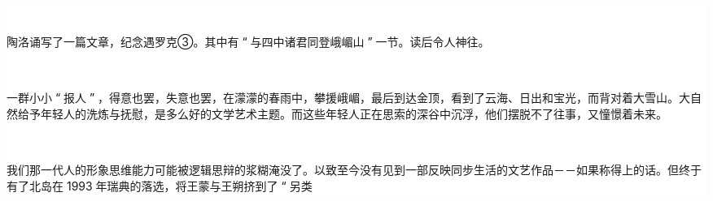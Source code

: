   <br/>
 </p>
 <p class="p2">
  <span class="s1">
   陶洛诵写了一篇文章，纪念遇罗克③。其中有
  </span>
  <span class="s2">
   “
  </span>
  <span class="s1">
   与四中诸君同登峨嵋山
  </span>
  <span class="s2">
   ”
  </span>
  <span class="s1">
   一节。读后令人神往。
  </span>
 </p>
 <p class="p1">
  <span class="s1">
  </span>
  <br/>
 </p>
 <p class="p2">
  <span class="s1">
   一群小小
  </span>
  <span class="s2">
   “
  </span>
  <span class="s1">
   报人
  </span>
  <span class="s2">
   ”
  </span>
  <span class="s1">
   ，得意也罢，失意也罢，在濛濛的春雨中，攀援峨嵋，最后到达金顶，看到了云海、日出和宝光，而背对着大雪山。大自然给予年轻人的洗炼与抚慰，是多么好的文学艺术主题。而这些年轻人正在思索的深谷中沉浮，他们摆脱不了往事，又憧憬着未来。
  </span>
 </p>
 <p class="p1">
  <span class="s1">
  </span>
  <br/>
 </p>
 <p class="p2">
  <span class="s1">
   我们那一代人的形象思维能力可能被逻辑思辩的浆糊淹没了。以致至今没有见到一部反映同步生活的文艺作品－－如果称得上的话。但终于有了北岛在
  </span>
  <span class="s2">
   1993
  </span>
  <span class="s1">
   年瑞典的落选，将王蒙与王朔挤到了
  </span>
  <span class="s2">
   “
  </span>
  <span class="s1">
   另类
  </span>
  <span class="s2">